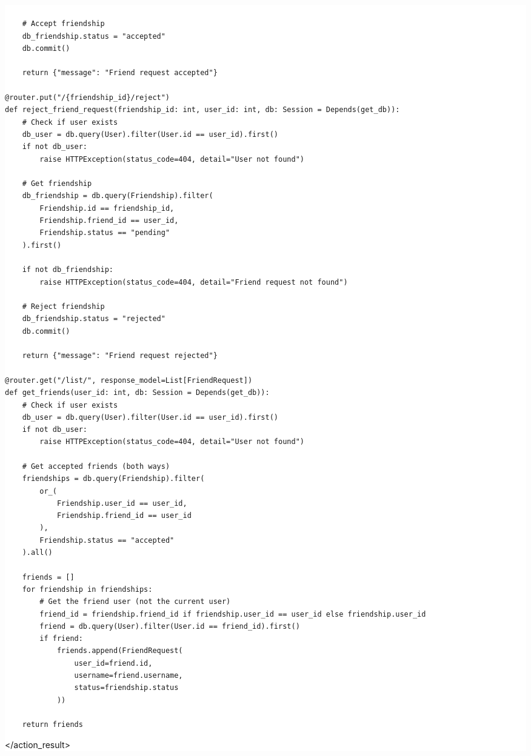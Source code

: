 ```
    
    # Accept friendship
    db_friendship.status = "accepted"
    db.commit()
    
    return {"message": "Friend request accepted"}

@router.put("/{friendship_id}/reject")
def reject_friend_request(friendship_id: int, user_id: int, db: Session = Depends(get_db)):
    # Check if user exists
    db_user = db.query(User).filter(User.id == user_id).first()
    if not db_user:
        raise HTTPException(status_code=404, detail="User not found")
    
    # Get friendship
    db_friendship = db.query(Friendship).filter(
        Friendship.id == friendship_id,
        Friendship.friend_id == user_id,
        Friendship.status == "pending"
    ).first()
    
    if not db_friendship:
        raise HTTPException(status_code=404, detail="Friend request not found")
    
    # Reject friendship
    db_friendship.status = "rejected"
    db.commit()
    
    return {"message": "Friend request rejected"}

@router.get("/list/", response_model=List[FriendRequest])
def get_friends(user_id: int, db: Session = Depends(get_db)):
    # Check if user exists
    db_user = db.query(User).filter(User.id == user_id).first()
    if not db_user:
        raise HTTPException(status_code=404, detail="User not found")
    
    # Get accepted friends (both ways)
    friendships = db.query(Friendship).filter(
        or_(
            Friendship.user_id == user_id,
            Friendship.friend_id == user_id
        ),
        Friendship.status == "accepted"
    ).all()
    
    friends = []
    for friendship in friendships:
        # Get the friend user (not the current user)
        friend_id = friendship.friend_id if friendship.user_id == user_id else friendship.user_id
        friend = db.query(User).filter(User.id == friend_id).first()
        if friend:
            friends.append(FriendRequest(
                user_id=friend.id,
                username=friend.username,
                status=friendship.status
            ))
    
    return friends
```
</action_result>
